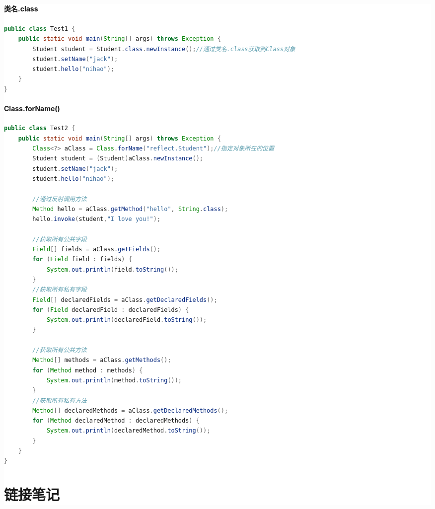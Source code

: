 #### 类名.class

```java
public class Test1 {
    public static void main(String[] args) throws Exception {
        Student student = Student.class.newInstance();//通过类名.class获取到Class对象
        student.setName("jack");
        student.hello("nihao");
    }
}
```

#### Class.forName()

```java
public class Test2 {
    public static void main(String[] args) throws Exception {
        Class<?> aClass = Class.forName("reflect.Student");//指定对象所在的位置
        Student student = (Student)aClass.newInstance();
        student.setName("jack");
        student.hello("nihao");
        
        //通过反射调用方法
        Method hello = aClass.getMethod("hello", String.class);
        hello.invoke(student,"I love you!");

        //获取所有公共字段
        Field[] fields = aClass.getFields();
        for (Field field : fields) {
            System.out.println(field.toString());
        }
        //获取所有私有字段
        Field[] declaredFields = aClass.getDeclaredFields();
        for (Field declaredField : declaredFields) {
            System.out.println(declaredField.toString());
        }

        //获取所有公共方法
        Method[] methods = aClass.getMethods();
        for (Method method : methods) {
            System.out.println(method.toString());
        }
        //获取所有私有方法
        Method[] declaredMethods = aClass.getDeclaredMethods();
        for (Method declaredMethod : declaredMethods) {
            System.out.println(declaredMethod.toString());
        }
    }
}
```

# 链接笔记
